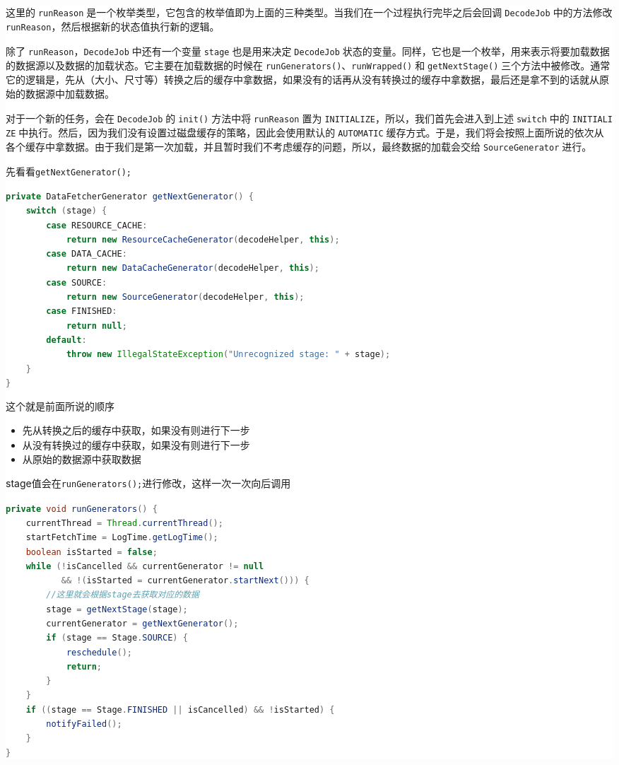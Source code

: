 这里的 `runReason` 是一个枚举类型，它包含的枚举值即为上面的三种类型。当我们在一个过程执行完毕之后会回调 `DecodeJob` 中的方法修改 `runReason`，然后根据新的状态值执行新的逻辑。

除了 `runReason`，`DecodeJob` 中还有一个变量 `stage` 也是用来决定 `DecodeJob` 状态的变量。同样，它也是一个枚举，用来表示将要加载数据的数据源以及数据的加载状态。它主要在加载数据的时候在 `runGenerators()`、`runWrapped()` 和 `getNextStage()` 三个方法中被修改。通常它的逻辑是，先从（大小、尺寸等）转换之后的缓存中拿数据，如果没有的话再从没有转换过的缓存中拿数据，最后还是拿不到的话就从原始的数据源中加载数据。

对于一个新的任务，会在 `DecodeJob` 的 `init()` 方法中将 `runReason` 置为 `INITIALIZE`，所以，我们首先会进入到上述 `switch` 中的 `INITIALIZE` 中执行。然后，因为我们没有设置过磁盘缓存的策略，因此会使用默认的 `AUTOMATIC` 缓存方式。于是，我们将会按照上面所说的依次从各个缓存中拿数据。由于我们是第一次加载，并且暂时我们不考虑缓存的问题，所以，最终数据的加载会交给 `SourceGenerator` 进行。

先看看`getNextGenerator();`

```java
private DataFetcherGenerator getNextGenerator() {
    switch (stage) {
        case RESOURCE_CACHE:
            return new ResourceCacheGenerator(decodeHelper, this);
        case DATA_CACHE:
            return new DataCacheGenerator(decodeHelper, this);
        case SOURCE:
            return new SourceGenerator(decodeHelper, this);
        case FINISHED:
            return null;
        default:
            throw new IllegalStateException("Unrecognized stage: " + stage);
    }
}
```

这个就是前面所说的顺序

- 先从转换之后的缓存中获取，如果没有则进行下一步
- 从没有转换过的缓存中获取，如果没有则进行下一步
- 从原始的数据源中获取数据

stage值会在`runGenerators();`进行修改，这样一次一次向后调用

```java
private void runGenerators() {
    currentThread = Thread.currentThread();
    startFetchTime = LogTime.getLogTime();
    boolean isStarted = false;
    while (!isCancelled && currentGenerator != null
           && !(isStarted = currentGenerator.startNext())) {
        //这里就会根据stage去获取对应的数据
        stage = getNextStage(stage);
        currentGenerator = getNextGenerator();
        if (stage == Stage.SOURCE) {
            reschedule();
            return;
        }
    }
    if ((stage == Stage.FINISHED || isCancelled) && !isStarted) {
        notifyFailed();
    }
}
```
